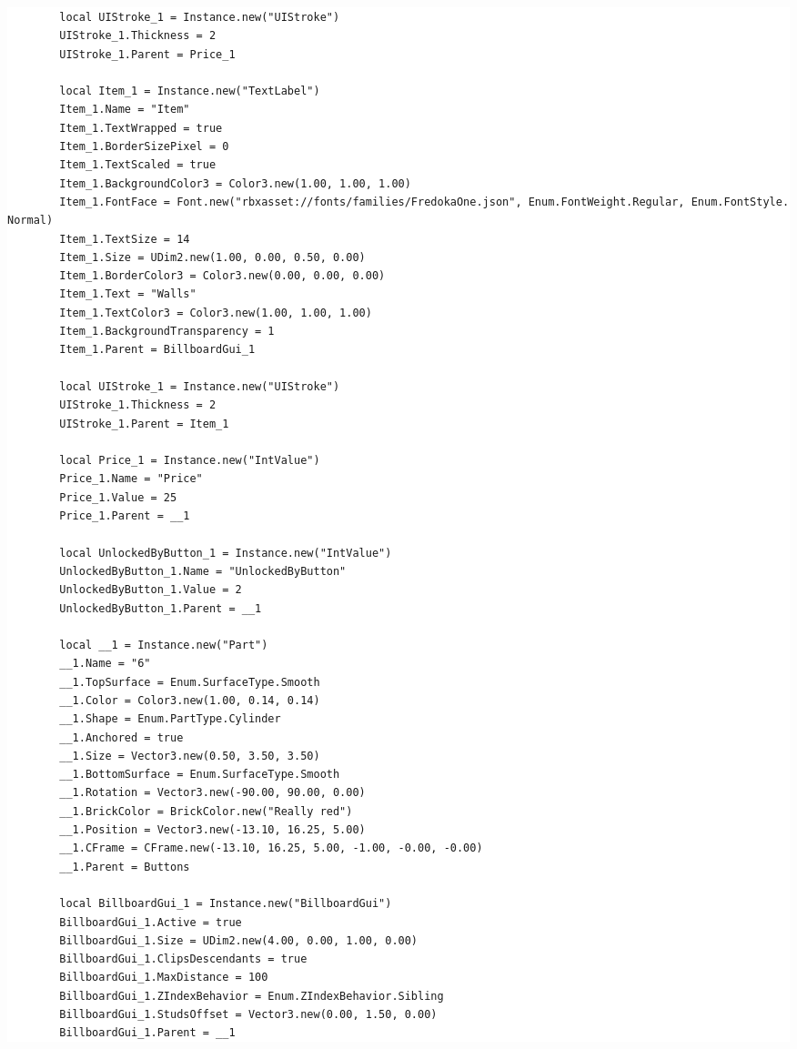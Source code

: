 			local UIStroke_1 = Instance.new("UIStroke")
			UIStroke_1.Thickness = 2
			UIStroke_1.Parent = Price_1

			local Item_1 = Instance.new("TextLabel")
			Item_1.Name = "Item"
			Item_1.TextWrapped = true
			Item_1.BorderSizePixel = 0
			Item_1.TextScaled = true
			Item_1.BackgroundColor3 = Color3.new(1.00, 1.00, 1.00)
			Item_1.FontFace = Font.new("rbxasset://fonts/families/FredokaOne.json", Enum.FontWeight.Regular, Enum.FontStyle.Normal)
			Item_1.TextSize = 14
			Item_1.Size = UDim2.new(1.00, 0.00, 0.50, 0.00)
			Item_1.BorderColor3 = Color3.new(0.00, 0.00, 0.00)
			Item_1.Text = "Walls"
			Item_1.TextColor3 = Color3.new(1.00, 1.00, 1.00)
			Item_1.BackgroundTransparency = 1
			Item_1.Parent = BillboardGui_1

			local UIStroke_1 = Instance.new("UIStroke")
			UIStroke_1.Thickness = 2
			UIStroke_1.Parent = Item_1

			local Price_1 = Instance.new("IntValue")
			Price_1.Name = "Price"
			Price_1.Value = 25
			Price_1.Parent = __1

			local UnlockedByButton_1 = Instance.new("IntValue")
			UnlockedByButton_1.Name = "UnlockedByButton"
			UnlockedByButton_1.Value = 2
			UnlockedByButton_1.Parent = __1

			local __1 = Instance.new("Part")
			__1.Name = "6"
			__1.TopSurface = Enum.SurfaceType.Smooth
			__1.Color = Color3.new(1.00, 0.14, 0.14)
			__1.Shape = Enum.PartType.Cylinder
			__1.Anchored = true
			__1.Size = Vector3.new(0.50, 3.50, 3.50)
			__1.BottomSurface = Enum.SurfaceType.Smooth
			__1.Rotation = Vector3.new(-90.00, 90.00, 0.00)
			__1.BrickColor = BrickColor.new("Really red")
			__1.Position = Vector3.new(-13.10, 16.25, 5.00)
			__1.CFrame = CFrame.new(-13.10, 16.25, 5.00, -1.00, -0.00, -0.00)
			__1.Parent = Buttons

			local BillboardGui_1 = Instance.new("BillboardGui")
			BillboardGui_1.Active = true
			BillboardGui_1.Size = UDim2.new(4.00, 0.00, 1.00, 0.00)
			BillboardGui_1.ClipsDescendants = true
			BillboardGui_1.MaxDistance = 100
			BillboardGui_1.ZIndexBehavior = Enum.ZIndexBehavior.Sibling
			BillboardGui_1.StudsOffset = Vector3.new(0.00, 1.50, 0.00)
			BillboardGui_1.Parent = __1

